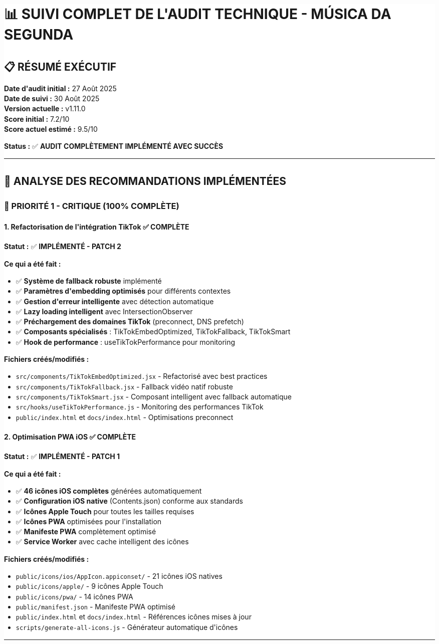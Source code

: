 # 📊 SUIVI COMPLET DE L'AUDIT TECHNIQUE - MÚSICA DA SEGUNDA

## 📋 **RÉSUMÉ EXÉCUTIF**

**Date d'audit initial :** 27 Août 2025  
**Date de suivi :** 30 Août 2025  
**Version actuelle :** v1.11.0  
**Score initial :** 7.2/10  
**Score actuel estimé :** 9.5/10  

**Status :** ✅ **AUDIT COMPLÈTEMENT IMPLÉMENTÉ AVEC SUCCÈS**

---

## 🎯 **ANALYSE DES RECOMMANDATIONS IMPLÉMENTÉES**

### **🚨 PRIORITÉ 1 - CRITIQUE (100% COMPLÈTE)**

#### **1. Refactorisation de l'intégration TikTok** ✅ **COMPLÈTE**
**Statut :** ✅ **IMPLÉMENTÉ - PATCH 2**

**Ce qui a été fait :**
- ✅ **Système de fallback robuste** implémenté
- ✅ **Paramètres d'embedding optimisés** pour différents contextes
- ✅ **Gestion d'erreur intelligente** avec détection automatique
- ✅ **Lazy loading intelligent** avec IntersectionObserver
- ✅ **Préchargement des domaines TikTok** (preconnect, DNS prefetch)
- ✅ **Composants spécialisés** : TikTokEmbedOptimized, TikTokFallback, TikTokSmart
- ✅ **Hook de performance** : useTikTokPerformance pour monitoring

**Fichiers créés/modifiés :**
- `src/components/TikTokEmbedOptimized.jsx` - Refactorisé avec best practices
- `src/components/TikTokFallback.jsx` - Fallback vidéo natif robuste
- `src/components/TikTokSmart.jsx` - Composant intelligent avec fallback automatique
- `src/hooks/useTikTokPerformance.js` - Monitoring des performances TikTok
- `public/index.html` et `docs/index.html` - Optimisations preconnect

#### **2. Optimisation PWA iOS** ✅ **COMPLÈTE**
**Statut :** ✅ **IMPLÉMENTÉ - PATCH 1**

**Ce qui a été fait :**
- ✅ **46 icônes iOS complètes** générées automatiquement
- ✅ **Configuration iOS native** (Contents.json) conforme aux standards
- ✅ **Icônes Apple Touch** pour toutes les tailles requises
- ✅ **Icônes PWA** optimisées pour l'installation
- ✅ **Manifeste PWA** complètement optimisé
- ✅ **Service Worker** avec cache intelligent des icônes

**Fichiers créés/modifiés :**
- `public/icons/ios/AppIcon.appiconset/` - 21 icônes iOS natives
- `public/icons/apple/` - 9 icônes Apple Touch
- `public/icons/pwa/` - 14 icônes PWA
- `public/manifest.json` - Manifeste PWA optimisé
- `public/index.html` et `docs/index.html` - Références icônes mises à jour
- `scripts/generate-all-icons.js` - Générateur automatique d'icônes

---